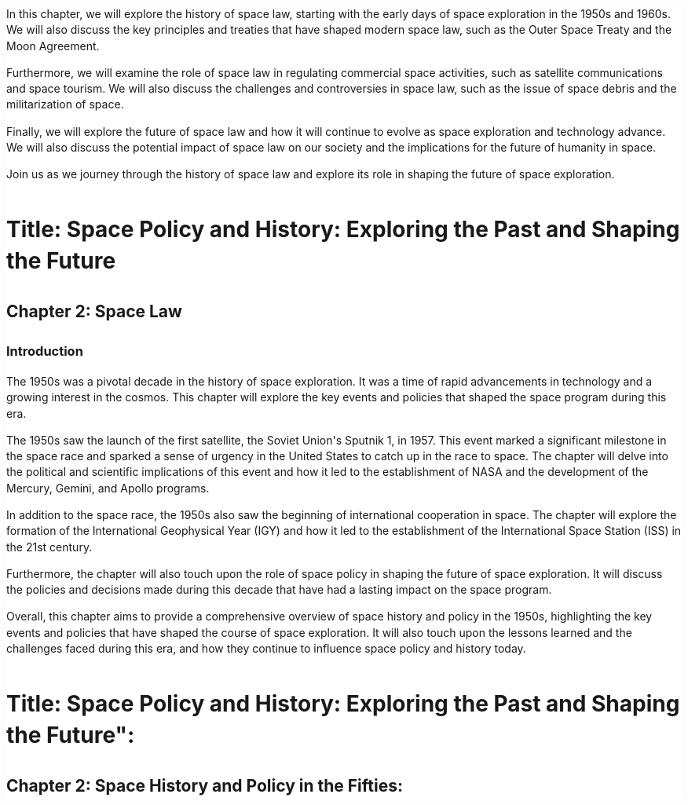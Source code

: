 In this chapter, we will explore the history of space law, starting with the early days of space exploration in the 1950s and 1960s. We will also discuss the key principles and treaties that have shaped modern space law, such as the Outer Space Treaty and the Moon Agreement. 

Furthermore, we will examine the role of space law in regulating commercial space activities, such as satellite communications and space tourism. We will also discuss the challenges and controversies in space law, such as the issue of space debris and the militarization of space. 

Finally, we will explore the future of space law and how it will continue to evolve as space exploration and technology advance. We will also discuss the potential impact of space law on our society and the implications for the future of humanity in space. 

Join us as we journey through the history of space law and explore its role in shaping the future of space exploration.


# Title: Space Policy and History: Exploring the Past and Shaping the Future

## Chapter 2: Space Law




### Introduction

The 1950s was a pivotal decade in the history of space exploration. It was a time of rapid advancements in technology and a growing interest in the cosmos. This chapter will explore the key events and policies that shaped the space program during this era.

The 1950s saw the launch of the first satellite, the Soviet Union's Sputnik 1, in 1957. This event marked a significant milestone in the space race and sparked a sense of urgency in the United States to catch up in the race to space. The chapter will delve into the political and scientific implications of this event and how it led to the establishment of NASA and the development of the Mercury, Gemini, and Apollo programs.

In addition to the space race, the 1950s also saw the beginning of international cooperation in space. The chapter will explore the formation of the International Geophysical Year (IGY) and how it led to the establishment of the International Space Station (ISS) in the 21st century.

Furthermore, the chapter will also touch upon the role of space policy in shaping the future of space exploration. It will discuss the policies and decisions made during this decade that have had a lasting impact on the space program.

Overall, this chapter aims to provide a comprehensive overview of space history and policy in the 1950s, highlighting the key events and policies that have shaped the course of space exploration. It will also touch upon the lessons learned and the challenges faced during this era, and how they continue to influence space policy and history today. 


# Title: Space Policy and History: Exploring the Past and Shaping the Future":

## Chapter 2: Space History and Policy in the Fifties:
